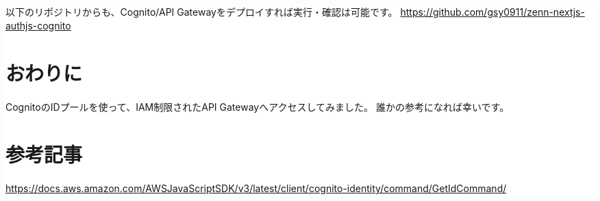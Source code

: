
以下のリポジトリからも、Cognito/API Gatewayをデプロイすれば実行・確認は可能です。
https://github.com/gsy0911/zenn-nextjs-authjs-cognito

# おわりに

CognitoのIDプールを使って、IAM制限されたAPI Gatewayへアクセスしてみました。
誰かの参考になれば幸いです。

# 参考記事

https://docs.aws.amazon.com/AWSJavaScriptSDK/v3/latest/client/cognito-identity/command/GetIdCommand/